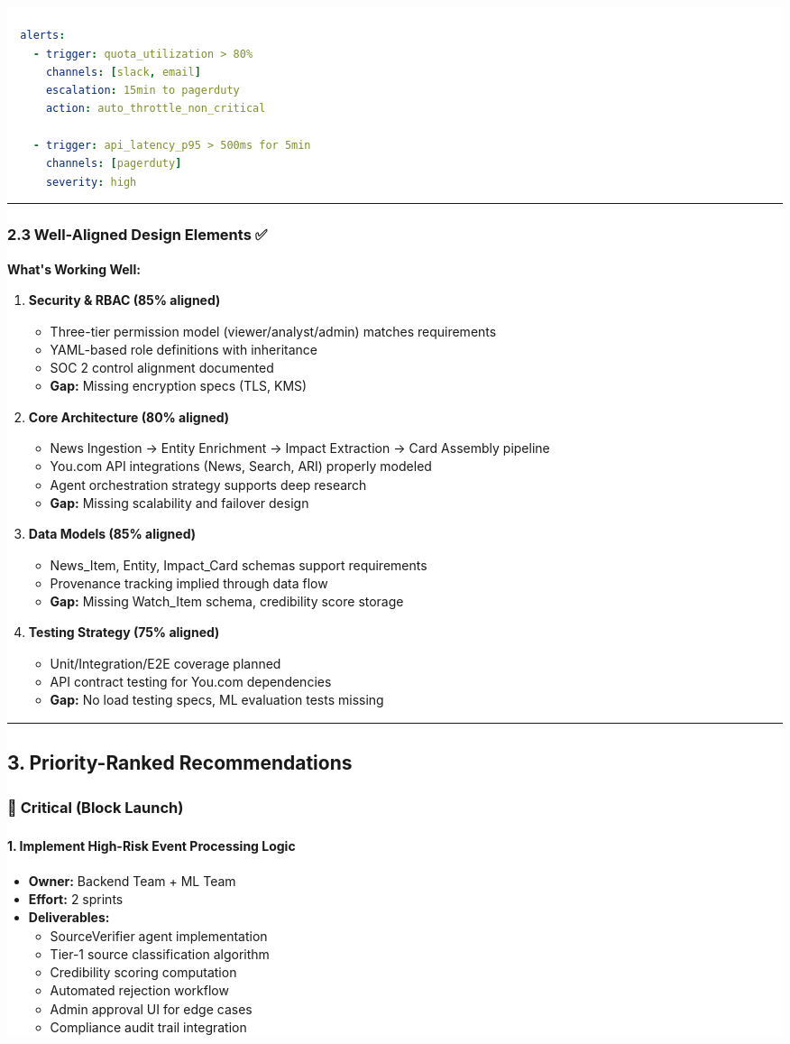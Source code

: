 ```yaml

  alerts:
    - trigger: quota_utilization > 80%
      channels: [slack, email]
      escalation: 15min to pagerduty
      action: auto_throttle_non_critical

    - trigger: api_latency_p95 > 500ms for 5min
      channels: [pagerduty]
      severity: high
```

---

### 2.3 Well-Aligned Design Elements ✅

**What's Working Well:**

1. **Security & RBAC (85% aligned)**
   - Three-tier permission model (viewer/analyst/admin) matches requirements
   - YAML-based role definitions with inheritance
   - SOC 2 control alignment documented
   - **Gap:** Missing encryption specs (TLS, KMS)

2. **Core Architecture (80% aligned)**
   - News Ingestion → Entity Enrichment → Impact Extraction → Card Assembly pipeline
   - You.com API integrations (News, Search, ARI) properly modeled
   - Agent orchestration strategy supports deep research
   - **Gap:** Missing scalability and failover design

3. **Data Models (85% aligned)**
   - News_Item, Entity, Impact_Card schemas support requirements
   - Provenance tracking implied through data flow
   - **Gap:** Missing Watch_Item schema, credibility score storage

4. **Testing Strategy (75% aligned)**
   - Unit/Integration/E2E coverage planned
   - API contract testing for You.com dependencies
   - **Gap:** No load testing specs, ML evaluation tests missing

---

## 3. Priority-Ranked Recommendations

### 🔴 **Critical (Block Launch)**

#### 1. Implement High-Risk Event Processing Logic
- **Owner:** Backend Team + ML Team
- **Effort:** 2 sprints
- **Deliverables:**
  - SourceVerifier agent implementation
  - Tier-1 source classification algorithm
  - Credibility scoring computation
  - Automated rejection workflow
  - Admin approval UI for edge cases
  - Compliance audit trail integration
